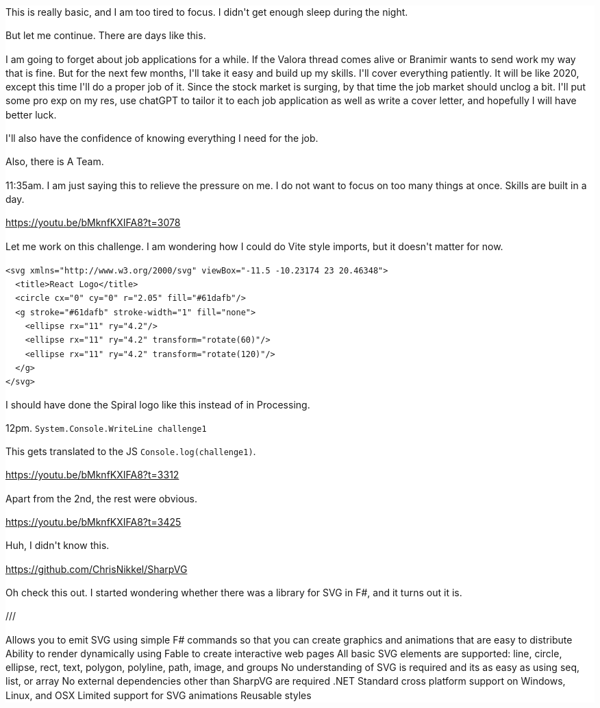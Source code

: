 This is really basic, and I am too tired to focus. I didn't get enough sleep during the night.

But let me continue. There are days like this.

I am going to forget about job applications for a while. If the Valora thread comes alive or Branimir wants to send work my way that is fine. But for the next few months, I'll take it easy and build up my skills. I'll cover everything patiently. It will be like 2020, except this time I'll do a proper job of it. Since the stock market is surging, by that time the job market should unclog a bit. I'll put some pro exp on my res, use chatGPT to tailor it to each job application as well as write a cover letter, and hopefully I will have better luck.

I'll also have the confidence of knowing everything I need for the job.

Also, there is A Team.

11:35am. I am just saying this to relieve the pressure on me. I do not want to focus on too many things at once. Skills are built in a day.

https://youtu.be/bMknfKXIFA8?t=3078

Let me work on this challenge. I am wondering how I could do Vite style imports, but it doesn't matter for now.

```
<svg xmlns="http://www.w3.org/2000/svg" viewBox="-11.5 -10.23174 23 20.46348">
  <title>React Logo</title>
  <circle cx="0" cy="0" r="2.05" fill="#61dafb"/>
  <g stroke="#61dafb" stroke-width="1" fill="none">
    <ellipse rx="11" ry="4.2"/>
    <ellipse rx="11" ry="4.2" transform="rotate(60)"/>
    <ellipse rx="11" ry="4.2" transform="rotate(120)"/>
  </g>
</svg>
```

I should have done the Spiral logo like this instead of in Processing.

12pm. `System.Console.WriteLine challenge1`

This gets translated to the JS `Console.log(challenge1)`.

https://youtu.be/bMknfKXIFA8?t=3312

Apart from the 2nd, the rest were obvious.

https://youtu.be/bMknfKXIFA8?t=3425

Huh, I didn't know this.

https://github.com/ChrisNikkel/SharpVG

Oh check this out. I started wondering whether there was a library for SVG in F#, and it turns out it is.

///

Allows you to emit SVG using simple F# commands so that you can create graphics and animations that are easy to distribute
Ability to render dynamically using Fable to create interactive web pages
All basic SVG elements are supported: line, circle, ellipse, rect, text, polygon, polyline, path, image, and groups
No understanding of SVG is required and its as easy as using seq, list, or array
No external dependencies other than SharpVG are required
.NET Standard cross platform support on Windows, Linux, and OSX
Limited support for SVG animations
Reusable styles
